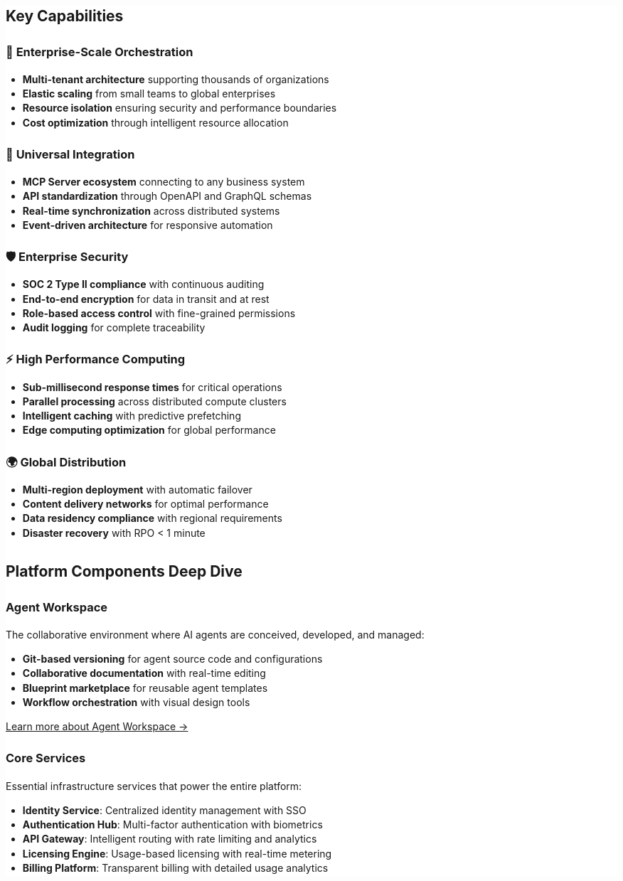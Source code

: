## Key Capabilities

### 🏢 **Enterprise-Scale Orchestration**
- **Multi-tenant architecture** supporting thousands of organizations
- **Elastic scaling** from small teams to global enterprises
- **Resource isolation** ensuring security and performance boundaries
- **Cost optimization** through intelligent resource allocation

### 🔗 **Universal Integration**
- **MCP Server ecosystem** connecting to any business system
- **API standardization** through OpenAPI and GraphQL schemas
- **Real-time synchronization** across distributed systems
- **Event-driven architecture** for responsive automation

### 🛡️ **Enterprise Security**
- **SOC 2 Type II compliance** with continuous auditing
- **End-to-end encryption** for data in transit and at rest
- **Role-based access control** with fine-grained permissions
- **Audit logging** for complete traceability

### ⚡ **High Performance Computing**
- **Sub-millisecond response times** for critical operations
- **Parallel processing** across distributed compute clusters
- **Intelligent caching** with predictive prefetching
- **Edge computing optimization** for global performance

### 🌍 **Global Distribution**
- **Multi-region deployment** with automatic failover
- **Content delivery networks** for optimal performance
- **Data residency compliance** with regional requirements
- **Disaster recovery** with RPO < 1 minute

## Platform Components Deep Dive

### Agent Workspace

The collaborative environment where AI agents are conceived, developed, and managed:

- **Git-based versioning** for agent source code and configurations
- **Collaborative documentation** with real-time editing
- **Blueprint marketplace** for reusable agent templates
- **Workflow orchestration** with visual design tools

[Learn more about Agent Workspace →](/docs/core-platform/agent-workspace/)

### Core Services

Essential infrastructure services that power the entire platform:

- **Identity Service**: Centralized identity management with SSO
- **Authentication Hub**: Multi-factor authentication with biometrics
- **API Gateway**: Intelligent routing with rate limiting and analytics
- **Licensing Engine**: Usage-based licensing with real-time metering
- **Billing Platform**: Transparent billing with detailed usage analytics
